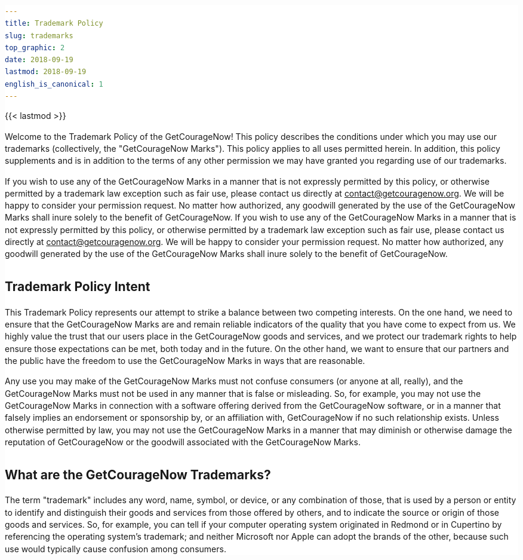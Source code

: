 ```yaml
---
title: Trademark Policy
slug: trademarks
top_graphic: 2
date: 2018-09-19
lastmod: 2018-09-19
english_is_canonical: 1
---
```


{{< lastmod >}}

Welcome to the Trademark Policy of the GetCourageNow! This policy describes the conditions under which you may use our trademarks (collectively, the "GetCourageNow Marks"). This policy applies to all uses permitted herein. In addition, this policy supplements and is in addition to the terms of any other permission we may have granted you regarding use of our trademarks.

If you wish to use any of the GetCourageNow Marks in a manner that is not expressly permitted by this policy, or otherwise permitted by a trademark law exception such as fair use, please contact us directly at [contact@getcouragenow.org](mailto:contact@getcouragenow.org). We will be happy to consider your permission request. No matter how authorized, any goodwill generated by the use of the GetCourageNow Marks shall inure solely to the benefit of GetCourageNow.
If you wish to use any of the GetCourageNow Marks in a manner that is not expressly permitted by this policy, or otherwise permitted by a trademark law exception such as fair use, please contact us directly at [contact@getcouragenow.org](mailto:contact@getcouragenow.org). We will be happy to consider your permission request. No matter how authorized, any goodwill generated by the use of the GetCourageNow Marks shall inure solely to the benefit of GetCourageNow.

## Trademark Policy Intent

This Trademark Policy represents our attempt to strike a balance between two competing interests. On the one hand, we need to ensure that the GetCourageNow Marks are and remain reliable indicators of the quality that you have come to expect from us. We highly value the trust that our users place in the GetCourageNow goods and services, and we protect our trademark rights to help ensure those expectations can be met, both today and in the future. On the other hand, we want to ensure that our partners and the public have the freedom to use the GetCourageNow Marks in ways that are reasonable.

Any use you may make of the GetCourageNow Marks must not confuse consumers (or anyone at all, really), and the GetCourageNow Marks must not be used in any manner that is false or misleading. So, for example, you may not use the GetCourageNow Marks in connection with a software offering derived from the GetCourageNow software, or in a manner that falsely implies an endorsement or sponsorship by, or an affiliation with, GetCourageNow if no such relationship exists. Unless otherwise permitted by law, you may not use the GetCourageNow Marks in a manner that may diminish or otherwise damage the reputation of GetCourageNow or the goodwill associated with the GetCourageNow Marks.

## What are the GetCourageNow Trademarks?

The term "trademark" includes any word, name, symbol, or device, or any combination of those, that is used by a person or entity to identify and distinguish their goods and services from those offered by others, and to indicate the source or origin of those goods and services. So, for example, you can tell if your computer operating system originated in Redmond or in Cupertino by referencing the operating system’s trademark; and neither Microsoft nor Apple can adopt the brands of the other, because such use would typically cause confusion among consumers.
